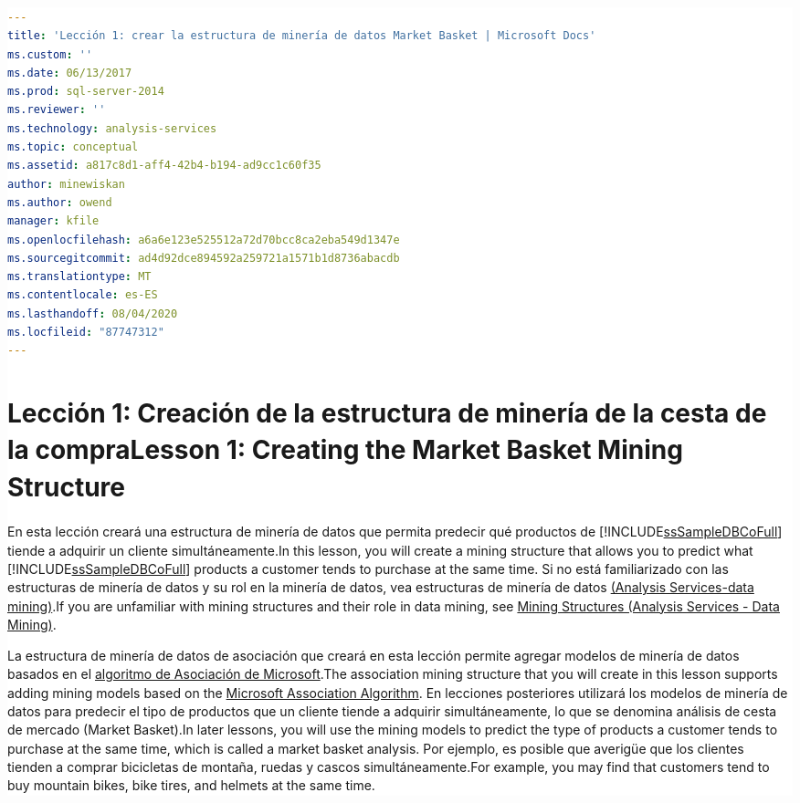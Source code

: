 ```yaml
---
title: 'Lección 1: crear la estructura de minería de datos Market Basket | Microsoft Docs'
ms.custom: ''
ms.date: 06/13/2017
ms.prod: sql-server-2014
ms.reviewer: ''
ms.technology: analysis-services
ms.topic: conceptual
ms.assetid: a817c8d1-aff4-42b4-b194-ad9cc1c60f35
author: minewiskan
ms.author: owend
manager: kfile
ms.openlocfilehash: a6a6e123e525512a72d70bcc8ca2eba549d1347e
ms.sourcegitcommit: ad4d92dce894592a259721a1571b1d8736abacdb
ms.translationtype: MT
ms.contentlocale: es-ES
ms.lasthandoff: 08/04/2020
ms.locfileid: "87747312"
---
```

# <a name="lesson-1-creating-the-market-basket-mining-structure"></a><span data-ttu-id="c1df1-102">Lección 1: Creación de la estructura de minería de la cesta de la compra</span><span class="sxs-lookup"><span data-stu-id="c1df1-102">Lesson 1: Creating the Market Basket Mining Structure</span></span>
  <span data-ttu-id="c1df1-103">En esta lección creará una estructura de minería de datos que permita predecir qué productos de [!INCLUDE[ssSampleDBCoFull](../includes/sssampledbcofull-md.md)] tiende a adquirir un cliente simultáneamente.</span><span class="sxs-lookup"><span data-stu-id="c1df1-103">In this lesson, you will create a mining structure that allows you to predict what [!INCLUDE[ssSampleDBCoFull](../includes/sssampledbcofull-md.md)] products a customer tends to purchase at the same time.</span></span> <span data-ttu-id="c1df1-104">Si no está familiarizado con las estructuras de minería de datos y su rol en la minería de datos, vea estructuras de minería de datos [&#40;Analysis Services-data mining&#41;](../../2014/analysis-services/data-mining/mining-structures-analysis-services-data-mining.md).</span><span class="sxs-lookup"><span data-stu-id="c1df1-104">If you are unfamiliar with mining structures and their role in data mining, see [Mining Structures &#40;Analysis Services - Data Mining&#41;](../../2014/analysis-services/data-mining/mining-structures-analysis-services-data-mining.md).</span></span>  
  
 <span data-ttu-id="c1df1-105">La estructura de minería de datos de asociación que creará en esta lección permite agregar modelos de minería de datos basados en el [algoritmo de Asociación de Microsoft](../../2014/analysis-services/data-mining/microsoft-association-algorithm.md).</span><span class="sxs-lookup"><span data-stu-id="c1df1-105">The association mining structure that you will create in this lesson supports adding mining models based on the [Microsoft Association Algorithm](../../2014/analysis-services/data-mining/microsoft-association-algorithm.md).</span></span> <span data-ttu-id="c1df1-106">En lecciones posteriores utilizará los modelos de minería de datos para predecir el tipo de productos que un cliente tiende a adquirir simultáneamente, lo que se denomina análisis de cesta de mercado (Market Basket).</span><span class="sxs-lookup"><span data-stu-id="c1df1-106">In later lessons, you will use the mining models to predict the type of products a customer tends to purchase at the same time, which is called a market basket analysis.</span></span> <span data-ttu-id="c1df1-107">Por ejemplo, es posible que averigüe que los clientes tienden a comprar bicicletas de montaña, ruedas y cascos simultáneamente.</span><span class="sxs-lookup"><span data-stu-id="c1df1-107">For example, you may find that customers tend to buy mountain bikes, bike tires, and helmets at the same time.</span></span>  
  